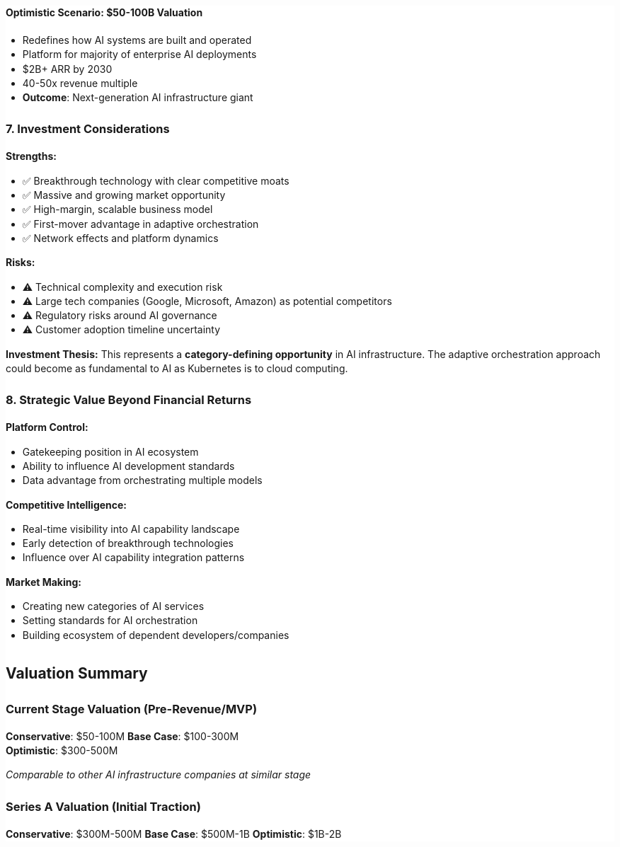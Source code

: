 #### **Optimistic Scenario: $50-100B Valuation**
- Redefines how AI systems are built and operated
- Platform for majority of enterprise AI deployments
- $2B+ ARR by 2030
- 40-50x revenue multiple
- **Outcome**: Next-generation AI infrastructure giant

### 7. Investment Considerations

**Strengths:**
- ✅ Breakthrough technology with clear competitive moats
- ✅ Massive and growing market opportunity
- ✅ High-margin, scalable business model
- ✅ First-mover advantage in adaptive orchestration
- ✅ Network effects and platform dynamics

**Risks:**
- ⚠️ Technical complexity and execution risk
- ⚠️ Large tech companies (Google, Microsoft, Amazon) as potential competitors
- ⚠️ Regulatory risks around AI governance
- ⚠️ Customer adoption timeline uncertainty

**Investment Thesis:**
This represents a **category-defining opportunity** in AI infrastructure. The adaptive orchestration approach could become as fundamental to AI as Kubernetes is to cloud computing.

### 8. Strategic Value Beyond Financial Returns

**Platform Control:**
- Gatekeeping position in AI ecosystem
- Ability to influence AI development standards
- Data advantage from orchestrating multiple models

**Competitive Intelligence:**
- Real-time visibility into AI capability landscape
- Early detection of breakthrough technologies
- Influence over AI capability integration patterns

**Market Making:**
- Creating new categories of AI services
- Setting standards for AI orchestration
- Building ecosystem of dependent developers/companies

## Valuation Summary

### Current Stage Valuation (Pre-Revenue/MVP)
**Conservative**: $50-100M
**Base Case**: $100-300M  
**Optimistic**: $300-500M

*Comparable to other AI infrastructure companies at similar stage*

### Series A Valuation (Initial Traction)
**Conservative**: $300M-500M
**Base Case**: $500M-1B
**Optimistic**: $1B-2B

